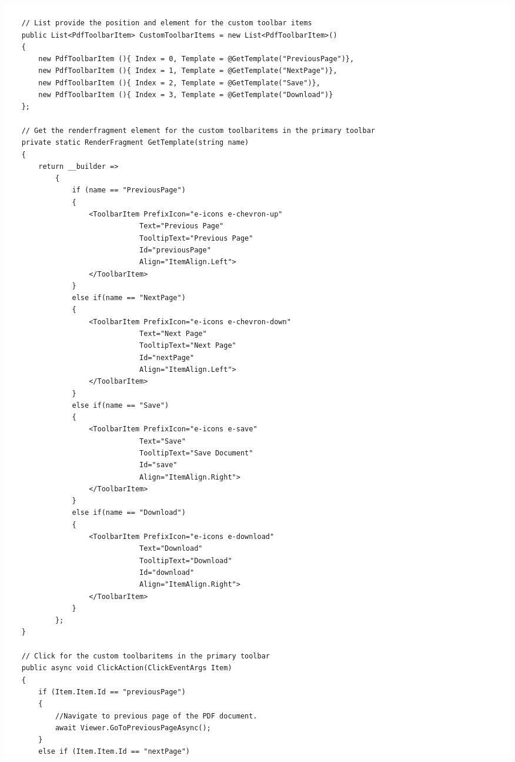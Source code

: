 ```cshtml

    // List provide the position and element for the custom toolbar items
    public List<PdfToolbarItem> CustomToolbarItems = new List<PdfToolbarItem>() 
    {    
        new PdfToolbarItem (){ Index = 0, Template = @GetTemplate("PreviousPage")}, 
        new PdfToolbarItem (){ Index = 1, Template = @GetTemplate("NextPage")}, 
        new PdfToolbarItem (){ Index = 2, Template = @GetTemplate("Save")}, 
        new PdfToolbarItem (){ Index = 3, Template = @GetTemplate("Download")} 
    };  

    // Get the renderfragment element for the custom toolbaritems in the primary toolbar
    private static RenderFragment GetTemplate(string name)  
    {  
        return __builder => 
            {  
                if (name == "PreviousPage")
                { 
                    <ToolbarItem PrefixIcon="e-icons e-chevron-up" 
                                Text="Previous Page" 
                                TooltipText="Previous Page" 
                                Id="previousPage" 
                                Align="ItemAlign.Left"> 
                    </ToolbarItem> 
                }  
                else if(name == "NextPage")
                { 
                    <ToolbarItem PrefixIcon="e-icons e-chevron-down" 
                                Text="Next Page" 
                                TooltipText="Next Page" 
                                Id="nextPage" 
                                Align="ItemAlign.Left"> 
                    </ToolbarItem> 
                }  
                else if(name == "Save")
                { 
                    <ToolbarItem PrefixIcon="e-icons e-save" 
                                Text="Save" 
                                TooltipText="Save Document" 
                                Id="save" 
                                Align="ItemAlign.Right"> 
                    </ToolbarItem>
                }  
                else if(name == "Download")
                { 
                    <ToolbarItem PrefixIcon="e-icons e-download" 
                                Text="Download"
                                TooltipText="Download" 
                                Id="download" 
                                Align="ItemAlign.Right"> 
                    </ToolbarItem> 
                }  
            };            
    }  

    // Click for the custom toolbaritems in the primary toolbar
    public async void ClickAction(ClickEventArgs Item) 
    {  
        if (Item.Item.Id == "previousPage") 
        {
            //Navigate to previous page of the PDF document.
            await Viewer.GoToPreviousPageAsync(); 
        }  
        else if (Item.Item.Id == "nextPage") 
```